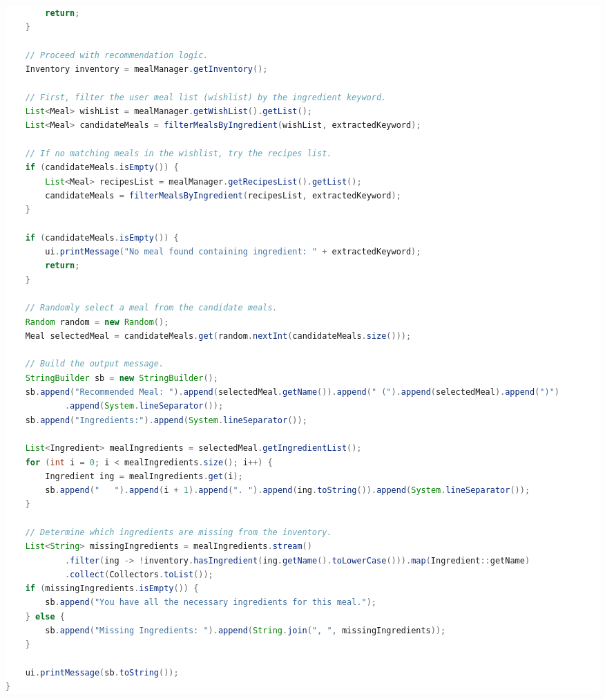 ```java
        return;
    }

    // Proceed with recommendation logic.
    Inventory inventory = mealManager.getInventory();

    // First, filter the user meal list (wishlist) by the ingredient keyword.
    List<Meal> wishList = mealManager.getWishList().getList();
    List<Meal> candidateMeals = filterMealsByIngredient(wishList, extractedKeyword);

    // If no matching meals in the wishlist, try the recipes list.
    if (candidateMeals.isEmpty()) {
        List<Meal> recipesList = mealManager.getRecipesList().getList();
        candidateMeals = filterMealsByIngredient(recipesList, extractedKeyword);
    }

    if (candidateMeals.isEmpty()) {
        ui.printMessage("No meal found containing ingredient: " + extractedKeyword);
        return;
    }

    // Randomly select a meal from the candidate meals.
    Random random = new Random();
    Meal selectedMeal = candidateMeals.get(random.nextInt(candidateMeals.size()));

    // Build the output message.
    StringBuilder sb = new StringBuilder();
    sb.append("Recommended Meal: ").append(selectedMeal.getName()).append(" (").append(selectedMeal).append(")")
            .append(System.lineSeparator());
    sb.append("Ingredients:").append(System.lineSeparator());

    List<Ingredient> mealIngredients = selectedMeal.getIngredientList();
    for (int i = 0; i < mealIngredients.size(); i++) {
        Ingredient ing = mealIngredients.get(i);
        sb.append("   ").append(i + 1).append(". ").append(ing.toString()).append(System.lineSeparator());
    }

    // Determine which ingredients are missing from the inventory.
    List<String> missingIngredients = mealIngredients.stream()
            .filter(ing -> !inventory.hasIngredient(ing.getName().toLowerCase())).map(Ingredient::getName)
            .collect(Collectors.toList());
    if (missingIngredients.isEmpty()) {
        sb.append("You have all the necessary ingredients for this meal.");
    } else {
        sb.append("Missing Ingredients: ").append(String.join(", ", missingIngredients));
    }

    ui.printMessage(sb.toString());
}
```
